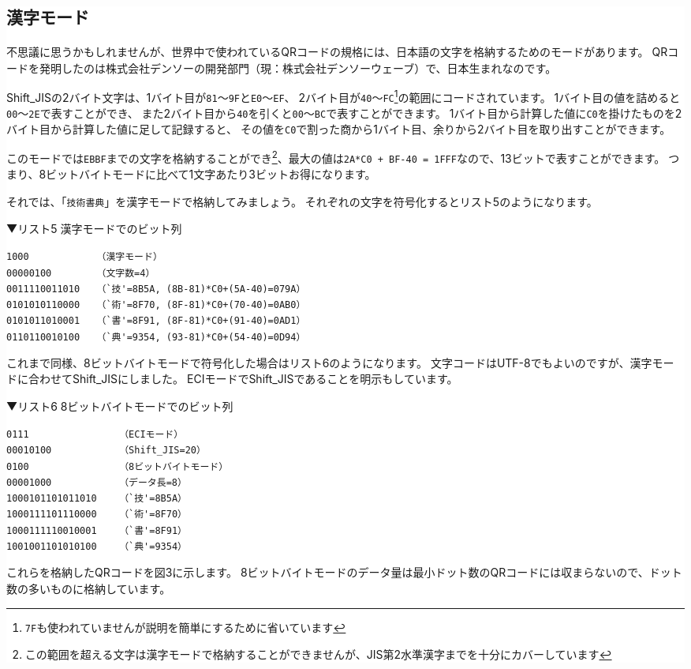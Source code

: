 ## 漢字モード

不思議に思うかもしれませんが、世界中で使われているQRコードの規格には、日本語の文字を格納するためのモードがあります。
QRコードを発明したのは株式会社デンソーの開発部門（現：株式会社デンソーウェーブ）で、日本生まれなのです。

Shift_JISの2バイト文字は、1バイト目が`81`〜`9F`と`E0`〜`EF`、
2バイト目が`40`〜`FC`[^8]の範囲にコードされています。
1バイト目の値を詰めると`00`〜`2E`で表すことができ、
また2バイト目から`40`を引くと`00`〜`BC`で表すことができます。
1バイト目から計算した値に`C0`を掛けたものを2バイト目から計算した値に足して記録すると、
その値を`C0`で割った商から1バイト目、余りから2バイト目を取り出すことができます。

[^8]: `7F`も使われていませんが説明を簡単にするために省いています

このモードでは`EBBF`までの文字を格納することができ[^9]、最大の値は`2A*C0 + BF-40 = 1FFF`なので、13ビットで表すことができます。
つまり、8ビットバイトモードに比べて1文字あたり3ビットお得になります。

[^9]: この範囲を超える文字は漢字モードで格納することができませんが、JIS第2水準漢字までを十分にカバーしています

それでは、「`技術書典`」を漢字モードで格納してみましょう。
それぞれの文字を符号化するとリスト5のようになります。

▼リスト5 漢字モードでのビット列
```
1000         	（漢字モード）
00000100     	（文字数=4）
0011110011010	（`技'=8B5A, (8B-81)*C0+(5A-40)=079A）
0101010110000	（`術'=8F70, (8F-81)*C0+(70-40)=0AB0）
0101011010001	（`書'=8F91, (8F-81)*C0+(91-40)=0AD1）
0110110010100	（`典'=9354, (93-81)*C0+(54-40)=0D94）
```

これまで同様、8ビットバイトモードで符号化した場合はリスト6のようになります。
文字コードはUTF-8でもよいのですが、漢字モードに合わせてShift_JISにしました。
ECIモードでShift_JISであることを明示もしています。

▼リスト6 8ビットバイトモードでのビット列
```
0111            	（ECIモード）
00010100        	（Shift_JIS=20）
0100            	（8ビットバイトモード）
00001000        	（データ長=8）
1000101101011010	（`技'=8B5A）
1000111101110000	（`術'=8F70）
1000111110010001	（`書'=8F91）
1001001101010100	（`典'=9354）
```

これらを格納したQRコードを図3に示します。
8ビットバイトモードのデータ量は最小ドット数のQRコードには収まらないので、ドット数の多いものに格納しています。


[^1]: QRコードは株式会社デンソーウェーブの登録商標です
[^2]: 厳密には、`5C`を「`\`」とするか「`¥`」とするかという違いがあります
[^3]: 拡張チャネル解釈（Extended Channel Interpretations）モード。詳細は省きますが、これによって文字コードを指定できます
[^4]: 末尾に余った桁がある場合、2文字なら7ビット、1文字なら4ビットで表します
[^5]: エラー訂正レベルを下げることでも格納データ量は増やせますが、読み取りエラー耐性は下がります
[^6]: `$` `%` `*` `+` `-` `.` `/` `:` の8種類
[^7]: 1文字余った場合は、その文字を最後に6ビットで表現します